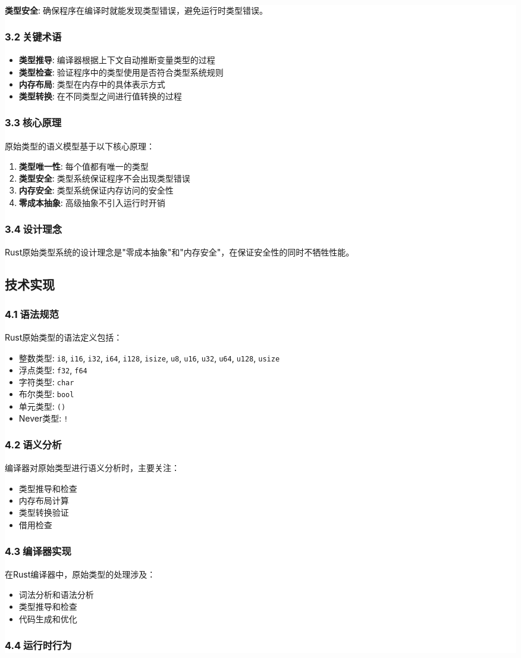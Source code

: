 **类型安全**: 确保程序在编译时就能发现类型错误，避免运行时类型错误。

### 3.2 关键术语

- **类型推导**: 编译器根据上下文自动推断变量类型的过程
- **类型检查**: 验证程序中的类型使用是否符合类型系统规则
- **内存布局**: 类型在内存中的具体表示方式
- **类型转换**: 在不同类型之间进行值转换的过程

### 3.3 核心原理

原始类型的语义模型基于以下核心原理：

1. **类型唯一性**: 每个值都有唯一的类型
2. **类型安全**: 类型系统保证程序不会出现类型错误
3. **内存安全**: 类型系统保证内存访问的安全性
4. **零成本抽象**: 高级抽象不引入运行时开销

### 3.4 设计理念

Rust原始类型系统的设计理念是"零成本抽象"和"内存安全"，在保证安全性的同时不牺牲性能。

## 技术实现

### 4.1 语法规范

Rust原始类型的语法定义包括：

- 整数类型: `i8`, `i16`, `i32`, `i64`, `i128`, `isize`, `u8`, `u16`, `u32`, `u64`, `u128`, `usize`
- 浮点类型: `f32`, `f64`
- 字符类型: `char`
- 布尔类型: `bool`
- 单元类型: `()`
- Never类型: `!`

### 4.2 语义分析

编译器对原始类型进行语义分析时，主要关注：

- 类型推导和检查
- 内存布局计算
- 类型转换验证
- 借用检查

### 4.3 编译器实现

在Rust编译器中，原始类型的处理涉及：

- 词法分析和语法分析
- 类型推导和检查
- 代码生成和优化

### 4.4 运行时行为
